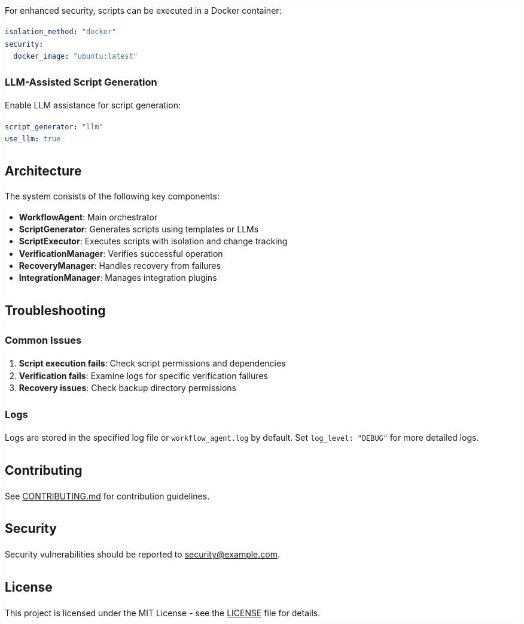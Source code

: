 For enhanced security, scripts can be executed in a Docker container:

```yaml
isolation_method: "docker"
security:
  docker_image: "ubuntu:latest"
```

### LLM-Assisted Script Generation

Enable LLM assistance for script generation:

```yaml
script_generator: "llm"
use_llm: true
```

## Architecture

The system consists of the following key components:

- **WorkflowAgent**: Main orchestrator
- **ScriptGenerator**: Generates scripts using templates or LLMs
- **ScriptExecutor**: Executes scripts with isolation and change tracking
- **VerificationManager**: Verifies successful operation
- **RecoveryManager**: Handles recovery from failures
- **IntegrationManager**: Manages integration plugins

## Troubleshooting

### Common Issues

1. **Script execution fails**: Check script permissions and dependencies
2. **Verification fails**: Examine logs for specific verification failures
3. **Recovery issues**: Check backup directory permissions

### Logs

Logs are stored in the specified log file or `workflow_agent.log` by default. Set `log_level: "DEBUG"` for more detailed logs.

## Contributing

See [CONTRIBUTING.md](CONTRIBUTING.md) for contribution guidelines.

## Security

Security vulnerabilities should be reported to security@example.com.

## License

This project is licensed under the MIT License - see the [LICENSE](LICENSE) file for details.
